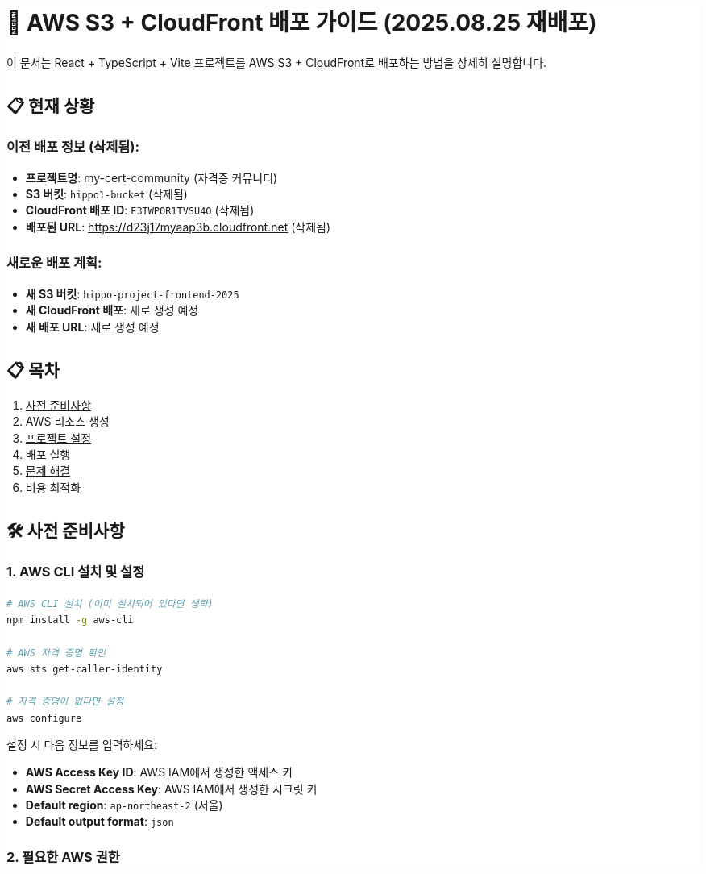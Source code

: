 # 🚀 AWS S3 + CloudFront 배포 가이드 (2025.08.25 재배포)

이 문서는 React + TypeScript + Vite 프로젝트를 AWS S3 + CloudFront로 배포하는 방법을 상세히 설명합니다.

## 📋 현재 상황

### **이전 배포 정보 (삭제됨):**
- **프로젝트명**: my-cert-community (자격증 커뮤니티)
- **S3 버킷**: `hippo1-bucket` (삭제됨)
- **CloudFront 배포 ID**: `E3TWPOR1TVSU4O` (삭제됨)
- **배포된 URL**: https://d23j17myaap3b.cloudfront.net (삭제됨)

### **새로운 배포 계획:**
- **새 S3 버킷**: `hippo-project-frontend-2025`
- **새 CloudFront 배포**: 새로 생성 예정
- **새 배포 URL**: 새로 생성 예정

## 📋 목차

1. [사전 준비사항](#사전-준비사항)
2. [AWS 리소스 생성](#aws-리소스-생성)
3. [프로젝트 설정](#프로젝트-설정)
4. [배포 실행](#배포-실행)
5. [문제 해결](#문제-해결)
6. [비용 최적화](#비용-최적화)

## 🛠 사전 준비사항

### 1. AWS CLI 설치 및 설정

```bash
# AWS CLI 설치 (이미 설치되어 있다면 생략)
npm install -g aws-cli

# AWS 자격 증명 확인
aws sts get-caller-identity

# 자격 증명이 없다면 설정
aws configure
```

설정 시 다음 정보를 입력하세요:
- **AWS Access Key ID**: AWS IAM에서 생성한 액세스 키
- **AWS Secret Access Key**: AWS IAM에서 생성한 시크릿 키
- **Default region**: `ap-northeast-2` (서울)
- **Default output format**: `json`

### 2. 필요한 AWS 권한
